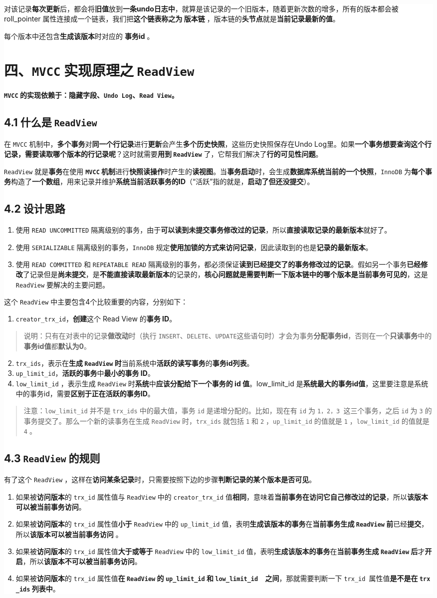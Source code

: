 对该记录**每次更新**后，都会将**旧值**放到**一条undo日志中**，就算是该记录的一个旧版本，随着更新次数的增多，所有的版本都会被 roll_pointer 属性连接成一个链表，我们把**这个链表称之为 版本链** ，版本链的**头节点**就是**当前记录最新的值**。  

每个版本中还包含**生成该版本**时对应的 **事务id** 。  

# 四、`MVCC` 实现原理之 `ReadView`

**`MVCC` 的实现依赖于：隐藏字段、`Undo Log`、`Read View`。**  

## 4.1  什么是 `ReadView ` 

在 `MVCC` 机制中，**多个事务**对**同一个行记录**进行**更新**会产生**多个历史快照**，这些历史快照保存在Undo Log里。如果**一个事务想要查询这个行记录，需要读取哪个版本的行记录呢**？这时就需要**用到 `ReadView`** 了，它帮我们解决了**行的可见性问题**。

`ReadView` 就是**事务**在使用 **`MVCC` 机制**进行**快照读操作**时产生的**读视图**。当**事务启动**时，会生成**数据库系统当前的一个快照**，`InnoDB` 为**每个事务**构造了**一个数组**，用来记录并维护**系统当前活跃事务的ID**（“活跃”指的就是，**启动了但还没提交**）。

## 4.2  设计思路

1. 使用 `READ UNCOMMITTED` 隔离级别的事务，由于**可以读到未提交事务修改过的记录**，所以**直接读取记录的最新版本**就好了。

2. 使用 `SERIALIZABLE` 隔离级别的事务，`InnoDB` 规定**使用加锁的方式来访问记录**，因此读取到的也是**记录的最新版本**。

3. 使用 `READ COMMITTED` 和 `REPEATABLE READ` 隔离级别的事务，都必须保证**读到已经提交了的事务修改过的记录**。假如另一个事务**已经修改**了记录但是**尚未提交**，是**不能直接读取最新版本**的记录的，**核心问题就是需要判断一下版本链中的哪个版本是当前事务可见的**，这是 `ReadView` 要解决的主要问题。

这个 `ReadView` 中主要包含4个比较重要的内容，分别如下：

1. `creator_trx_id`，**创建**这个 Read View 的**事务 ID**。

> 说明：只有在对表中的记录**做改动**时（执行 `INSERT`、`DELETE`、`UPDATE`这些语句时）才会为事务**分配事务id**，否则在一个**只读事务**中的**事务id值**都**默认为0**。

2. `trx_ids`，表示在**生成 `ReadView` 时**当前系统中**活跃的读写事务**的**事务id列表**。
3. `up_limit_id`，**活跃的事务**中**最小的事务 ID**。
4. `low_limit_id` ，表示生成 `ReadView` 时**系统**中**应该分配给下一个事务的 id 值**。low_limit_id 是**系统最大的事务id值**，这里要注意是系统中的事务id，需要**区别于正在活跃的事务ID**。  

> 注意：`low_limit_id` 并不是 `trx_ids` 中的最大值，事务 `id` 是递增分配的。比如，现在有 `id` 为 `1，2，3 `这三个事务，之后 `id` 为 `3` 的事务提交了。那么一个新的读事务在生成 `ReadView` 时，`trx_ids` 就包括 `1` 和 `2` ，`up_limit_id` 的值就是 `1` ，`low_limit_id` 的值就是 `4` 。  

## 4.3  `ReadView` 的规则  

有了这个 `ReadView` ，这样在**访问某条记录**时，只需要按照下边的步骤**判断记录的某个版本是否可见**。  

1. 如果被**访问版本**的 `trx_id` 属性值与 `ReadView` 中的 `creator_trx_id` 值**相同**，意味着**当前事务在访问它自己修改过的记录**，所以**该版本可以被当前事务访问**。

2. 如果被**访问版本**的 `trx_id` 属性值**小于** `ReadView` 中的 `up_limit_id` 值，表明**生成该版本的事务**在**当前事务生成 `ReadView` 前**已经**提交**，所以**该版本可以被当前事务访问** 。 

3. 如果被**访问版本**的 `trx_id` 属性值**大于或等于** `ReadView` 中的 `low_limit_id` 值，表明**生成该版本的事务**在**当前事务生成 `ReadView` 后**才**开启**，所以**该版本不可以被当前事务访问**。  

4. 如果被**访问版本**的 `trx_id` 属性值**在 `ReadView` 的 `up_limit_id` 和 `low_limit_id  `之间**，那就需要判断一下 `trx_id `属性值**是不是在 `trx_ids` 列表中**。  
